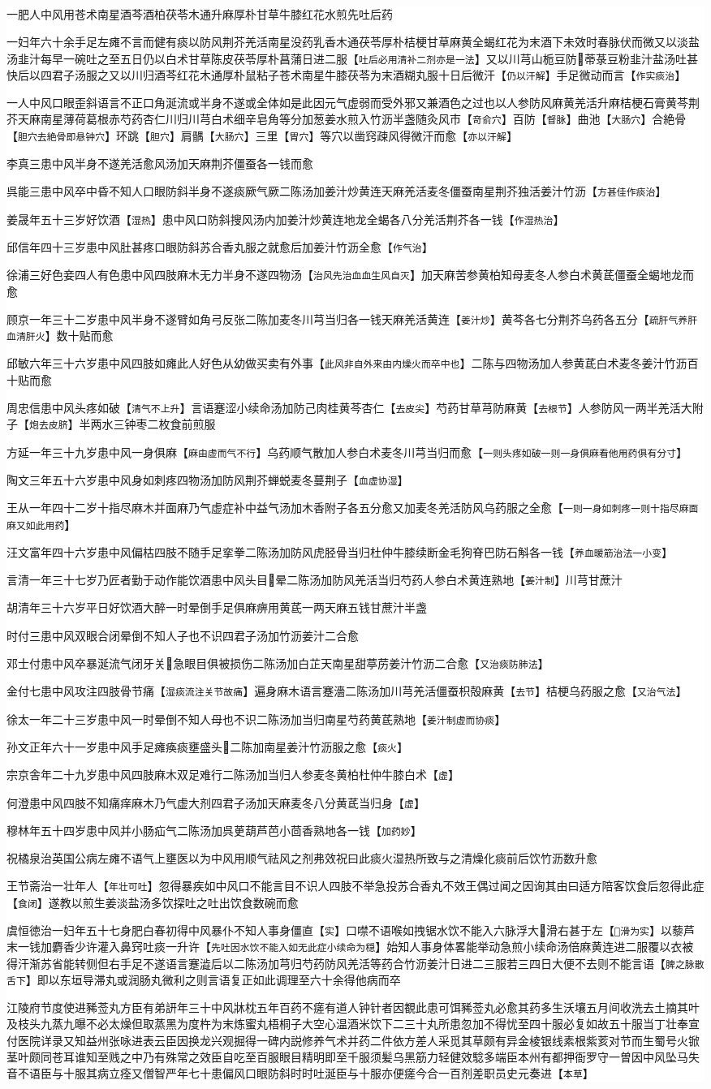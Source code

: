 一肥人中风用苍术南星酒芩酒柏茯苓木通升麻厚朴甘草牛膝红花水煎先吐后药  

一妇年六十余手足左瘫不言而健有痰以防风荆芥羌活南星没药乳香木通茯苓厚朴桔梗甘草麻黄全蝎红花为末酒下未效时春脉伏而微又以淡盐汤韭汁每早一碗吐之至五日仍以白术甘草陈皮茯苓厚朴菖蒲日进二服【`吐后必用清补二剂亦是一法`】又以川芎山栀豆防蒂菉豆粉韭汁盐汤吐甚快后以四君子汤服之又以川归酒芩红花木通厚朴鼠粘子苍术南星牛膝茯苓为末酒糊丸服十日后微汗【`仍以汗解`】手足微动而言【`作实痰治`】  

一人中风口眼歪斜语言不正口角涎流或半身不遂或全体如是此因元气虚弱而受外邪又兼酒色之过也以人参防风麻黄羌活升麻桔梗石膏黄芩荆芥天麻南星薄荷葛根赤芍药杏仁川归川芎白术细辛皂角等分加葱姜水煎入竹沥半盏随灸风市【`竒俞穴`】百防【`督脉`】曲池【`大肠穴`】合絶骨【`胆穴去絶骨即悬钟穴`】环跳【`胆穴`】肩髃【`大肠穴`】三里【`胃穴`】等穴以凿窍疎风得微汗而愈【`亦以汗解`】  

李真三患中风半身不遂羌活愈风汤加天麻荆芥僵蚕各一钱而愈  

呉能三患中风卒中昏不知人口眼防斜半身不遂痰厥气厥二陈汤加姜汁炒黄连天麻羌活麦冬僵蚕南星荆芥独活姜汁竹沥【`方甚佳作痰治`】  

姜晟年五十三岁好饮酒【`湿热`】患中风口防斜搜风汤内加姜汁炒黄连地龙全蝎各八分羌活荆芥各一钱【`作湿热治`】  

邱信年四十三岁患中风肚甚疼口眼防斜苏合香丸服之就愈后加姜汁竹沥全愈【`作气治`】  

徐浦三好色妾四人有色患中风四肢麻木无力半身不遂四物汤【`治风先治血血生风自灭`】加天麻苦参黄柏知母麦冬人参白术黄茋僵蚕全蝎地龙而愈  

顾京一年三十二岁患中风半身不遂臂如角弓反张二陈加麦冬川芎当归各一钱天麻羌活黄连【`姜汁炒`】黄芩各七分荆芥乌药各五分【`疏肝气养肝血清肝火`】数十贴而愈  

邱敏六年三十六岁患中风四肢如瘫此人好色从幼做买卖有外事【`此风非自外来由内燥火而卒中也`】二陈与四物汤加人参黄茋白术麦冬姜汁竹沥百十贴而愈  

周忠信患中风头疼如破【`清气不上升`】言语蹇涩小续命汤加防己肉桂黄芩杏仁【`去皮尖`】芍药甘草芎防麻黄【`去根节`】人参防风一两半羌活大附子【`炮去皮脐`】半两水三钟枣二枚食前煎服  

方延一年三十九岁患中风一身俱麻【`麻由虚而气不行`】乌药顺气散加人参白术麦冬川芎当归而愈【`一则头疼如破一则一身俱麻看他用药俱有分寸`】  

陶文三年五十六岁患中风身如刺疼四物汤加防风荆芥蝉蜕麦冬蔓荆子【`血虚协湿`】  

王从一年四十二岁十指尽麻木并面麻乃气虚症补中益气汤加木香附子各五分愈又加麦冬羌活防风乌药服之全愈【`一则一身如刺疼一则十指尽麻面麻又如此用药`】  

汪文富年四十六岁患中风偏枯四肢不随手足挛拳二陈汤加防风虎胫骨当归杜仲牛膝续断金毛狗脊巴防石斛各一钱【`养血暖筋治法一小变`】  

言清一年三十七岁乃匠者勤于动作能饮酒患中风头目晕二陈汤加防风羌活当归芍药人参白术黄连熟地【`姜汁制`】川芎甘蔗汁  

胡清年三十六岁平日好饮酒大醉一时晕倒手足俱麻痹用黄茋一两天麻五钱甘蔗汁半盏  

时付三患中风双眼合闭晕倒不知人子也不识四君子汤加竹沥姜汁二合愈  

邓士付患中风卒暴涎流气闭牙关急眼目俱被损伤二陈汤加白芷天南星甜葶苈姜汁竹沥二合愈【`又治痰防肺法`】  

金付七患中风攻注四肢骨节痛【`湿痰流注关节故痛`】遍身麻木语言蹇濇二陈汤加川芎羌活僵蚕枳殻麻黄【`去节`】桔梗乌药服之愈【`又治气法`】  

徐太一年二十三岁患中风一时晕倒不知人母也不识二陈汤加当归南星芍药黄茋熟地【`姜汁制虚而协痰`】  

孙文正年六十一岁患中风手足瘫痪痰壅盛头二陈加南星姜汁竹沥服之愈【`痰火`】  

宗京舎年二十九岁患中风四肢麻木双足难行二陈汤加当归人参麦冬黄柏杜仲牛膝白术【`虚`】  

何澄患中风四肢不知痛痒麻木乃气虚大剂四君子汤加天麻麦冬八分黄茋当归身【`虚`】  

穆林年五十四岁患中风并小肠疝气二陈汤加呉茰葫芦芭小茴香熟地各一钱【`加药妙`】  

祝橘泉治英国公病左瘫不语气上壅医以为中风用顺气祛风之剂弗效祝曰此痰火湿热所致与之清燥化痰前后饮竹沥数升愈  

王节斋治一壮年人【`年壮可吐`】忽得暴疾如中风口不能言目不识人四肢不举急投苏合香丸不效王偶过闻之因询其由曰适方陪客饮食后忽得此症【`食闭`】遂教以煎生姜淡盐汤多饮探吐之吐出饮食数碗而愈  

虞恒徳治一妇年五十七身肥白春初得中风暴仆不知人事身僵直【`实`】口噤不语喉如拽锯水饮不能入六脉浮大滑右甚于左【`滑为实`】以藜芦末一钱加麝香少许灌入鼻窍吐痰一升许【`先吐因水饮不能入如无此症小续命为穏`】始知人事身体畧能举动急煎小续命汤倍麻黄连进二服覆以衣被得汗渐苏省能转侧但右手足不遂语言蹇澁后以二陈汤加芎归芍药防风羌活等药合竹沥姜汁日进二三服若三四日大便不去则不能言语【`脾之脉散舌下`】即以东垣导滞丸或润肠丸微利之则言语复正如此调理至六十余得他病而卒  

江陵府节度使进豨莶丸方臣有弟訮年三十中风牀枕五年百药不瘥有道人钟针者因覩此患可饵豨莶丸必愈其药多生沃壤五月间收洗去土摘其叶及枝头九蒸九曝不必太燥但取蒸黑为度杵为末炼蜜丸梧桐子大空心温酒米饮下二三十丸所患忽加不得忧至四十服必复如故五十服当丁壮奉宣付医院详录又知益州张咏进表云臣因换龙兴观掘得一碑内説修养气术并药二件依方差人采觅其草颇有异金棱银线素根紫荄对节而生蜀号火锨茎叶颇同苍耳谁知至贱之中乃有殊常之效臣自吃至百服眼目精明即至千服须髪乌黑筋力轻健效騐多端臣本州有都押衙罗守一曽因中风坠马失音不语臣与十服其病立痊又僧智严年七十患偏风口眼防斜时时吐涎臣与十服亦便瘥今合一百剂差职员史元奏进【`本草`】  
